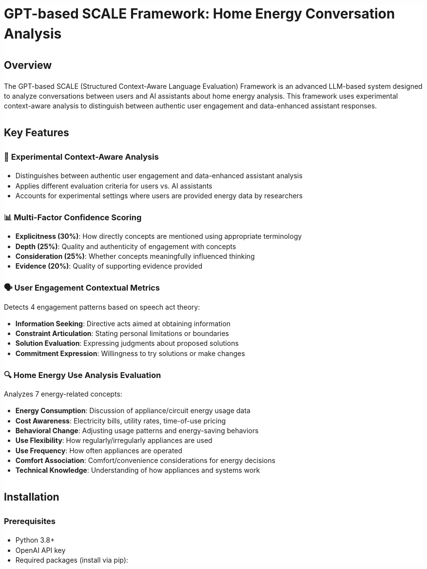 # GPT-based SCALE Framework: Home Energy Conversation Analysis

## Overview

The GPT-based SCALE (Structured Context-Aware Language Evaluation) Framework is an advanced LLM-based system designed to analyze conversations between users and AI assistants about home energy analysis. This framework uses experimental context-aware analysis to distinguish between authentic user engagement and data-enhanced assistant responses.

## Key Features

### 🧠 **Experimental Context-Aware Analysis**
- Distinguishes between authentic user engagement and data-enhanced assistant analysis
- Applies different evaluation criteria for users vs. AI assistants
- Accounts for experimental settings where users are provided energy data by researchers

### 📊 **Multi-Factor Confidence Scoring**
- **Explicitness (30%)**: How directly concepts are mentioned using appropriate terminology
- **Depth (25%)**: Quality and authenticity of engagement with concepts
- **Consideration (25%)**: Whether concepts meaningfully influenced thinking
- **Evidence (20%)**: Quality of supporting evidence provided

### 🗣️ **User Engagement Contextual Metrics**
Detects 4 engagement patterns based on speech act theory:
- **Information Seeking**: Directive acts aimed at obtaining information
- **Constraint Articulation**: Stating personal limitations or boundaries
- **Solution Evaluation**: Expressing judgments about proposed solutions
- **Commitment Expression**: Willingness to try solutions or make changes

### 🔍 **Home Energy Use Analysis Evaluation**
Analyzes 7 energy-related concepts:
- **Energy Consumption**: Discussion of appliance/circuit energy usage data
- **Cost Awareness**: Electricity bills, utility rates, time-of-use pricing
- **Behavioral Change**: Adjusting usage patterns and energy-saving behaviors
- **Use Flexibility**: How regularly/irregularly appliances are used
- **Use Frequency**: How often appliances are operated
- **Comfort Association**: Comfort/convenience considerations for energy decisions
- **Technical Knowledge**: Understanding of how appliances and systems work

## Installation

### Prerequisites
- Python 3.8+
- OpenAI API key
- Required packages (install via pip):
